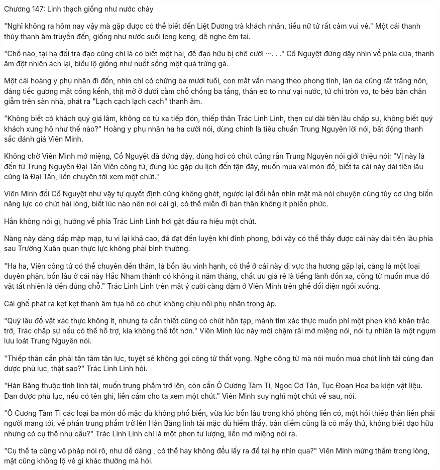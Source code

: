 




Chương 147: Linh thạch giống như nước chảy


"Nghĩ không ra hôm nay vậy mà gặp được có thể biết đến Liệt Dương trà khách nhân, tiểu nữ tử rất cảm vui vẻ." Một cái thanh thúy thanh âm truyền đến, giống như nước suối leng keng, dễ nghe êm tai.

"Chỗ nào, tại hạ đối trà đạo cũng chỉ là có biết một hai, để đạo hữu bị chê cười ···. . ." Cổ Nguyệt đứng dậy nhìn về phía cửa, thanh âm đột nhiên ách lại, biểu lộ giống như nuốt sống một quả trứng gà.

Một cái hoàng y phụ nhân đi đến, nhìn chỉ có chừng ba mươi tuổi, con mắt vẫn mang theo phong tình, làn da cũng rất trắng nõn, đáng tiếc gương mặt cồng kềnh, thịt mỡ ở dưới cằm chỗ chồng ba tầng, thân eo to như vại nước, tứ chi tròn vo, to béo bàn chân giẫm trên sàn nhà, phát ra "Lạch cạch lạch cạch" thanh âm.

"Không biết có khách quý giá lâm, không có từ xa tiếp đón, thiếp thân Trác Linh Linh, thẹn cư dài tiên lâu chấp sự, không biết quý khách xưng hô như thế nào?" Hoàng y phụ nhân ha ha cười nói, dùng chính là tiêu chuẩn Trung Nguyên lời nói, bất động thanh sắc đánh giá Viên Minh.

Không chờ Viên Minh mở miệng, Cổ Nguyệt đã đứng dậy, dùng hơi có chút cứng rắn Trung Nguyên nói giới thiệu nói: "Vị này là đến từ Trung Nguyên Đại Tấn Viên công tử, đúng lúc gặp du lịch đến tận đây, muốn mua vài món đồ, biết ta cái này dài tiên lâu cũng là Đại Tấn, liền chuyên tới xem một chút."

Viên Minh đối Cổ Nguyệt như vậy tự quyết định cũng không ghét, ngược lại đối hắn nhìn mặt mà nói chuyện cùng tùy cơ ứng biến năng lực có chút hài lòng, biết lúc nào nên nói cái gì, có thể miễn đi bản thân không ít phiền phức.

Hắn không nói gì, hướng về phía Trác Linh Linh hơi gật đầu ra hiệu một chút.

Nàng này dáng dấp mập mạp, tu vi lại khá cao, đã đạt đến luyện khí đỉnh phong, bởi vậy có thể thấy được cái này dài tiên lâu phía sau Trường Xuân quan thực lực không phải bình thường.

"Ha ha, Viên công tử có thể chuyên đến thăm, là bổn lâu vinh hạnh, có thể ở cái này dị vực tha hương gặp lại, càng là một loại duyên phận, bổn lâu ở cái này Hắc Nham thành có không ít năm tháng, chất ưu giá rẻ là tiếng lành đồn xa, công tử muốn mua đồ vật tất nhiên là đến đúng chỗ." Trác Linh Linh trên mặt ý cười càng đậm ở Viên Minh trên ghế đối diện ngồi xuống.

Cái ghế phát ra kẹt kẹt thanh âm tựa hồ có chút không chịu nổi phụ nhân trọng áp.

"Quý lâu đồ vật xác thực không ít, nhưng ta cần thiết cũng có chút hỗn tạp, mảnh tìm xác thực muốn phí một phen khó khăn trắc trở, Trác chấp sự nếu có thể hỗ trợ, kia không thể tốt hơn." Viên Minh lúc này mới chậm rãi mở miệng nói, nói tự nhiên là một ngụm lưu loát Trung Nguyên nói.

"Thiếp thân cần phải tận tâm tận lực, tuyệt sẽ không gọi công tử thất vọng. Nghe công tử mà nói muốn mua chút linh tài cùng đan dược phù lục, thật sao?" Trác Linh Linh hỏi.

"Hàn Băng thuộc tính linh tài, muốn trung phẩm trở lên, còn cần Ô Cương Tàm Ti, Ngọc Cơ Tán, Tục Đoạn Hoa ba kiện vật liệu. Đan dược phù lục, nếu có tên ghi, liền cầm cho ta xem một chút." Viên Minh suy nghĩ một chút về sau, nói.

"Ô Cương Tàm Ti các loại ba món đồ mặc dù không phổ biến, vừa lúc bổn lâu trong khố phòng liền có, một hồi thiếp thân liền phái người mang tới, về phần trung phẩm trở lên Hàn Băng linh tài mặc dù hiếm thấy, bản điếm cũng là có mấy thứ, không biết đạo hữu nhưng có cụ thể nhu cầu?" Trác Linh Linh chỉ là một phen tư lượng, liền mở miệng nói ra.

"Cụ thể ta cũng vô pháp nói rõ, như dễ dàng , có thể hay không đều lấy ra để tại hạ nhìn qua?" Viên Minh mừng thầm trong lòng, mặt cũng không lộ vẻ gì khác thường mà hỏi.
